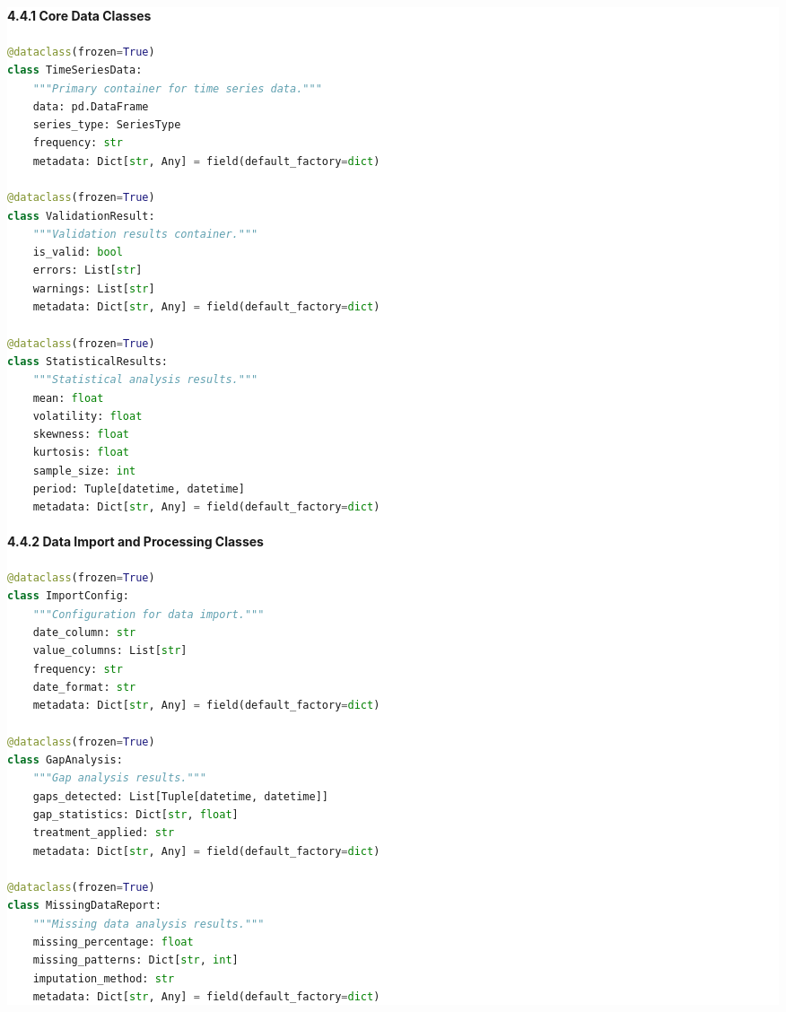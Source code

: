 #### 4.4.1 Core Data Classes

```python
@dataclass(frozen=True)
class TimeSeriesData:
    """Primary container for time series data."""
    data: pd.DataFrame
    series_type: SeriesType
    frequency: str
    metadata: Dict[str, Any] = field(default_factory=dict)

@dataclass(frozen=True)
class ValidationResult:
    """Validation results container."""
    is_valid: bool
    errors: List[str]
    warnings: List[str]
    metadata: Dict[str, Any] = field(default_factory=dict)

@dataclass(frozen=True)
class StatisticalResults:
    """Statistical analysis results."""
    mean: float
    volatility: float
    skewness: float
    kurtosis: float
    sample_size: int
    period: Tuple[datetime, datetime]
    metadata: Dict[str, Any] = field(default_factory=dict)
```

#### 4.4.2 Data Import and Processing Classes

```python
@dataclass(frozen=True)
class ImportConfig:
    """Configuration for data import."""
    date_column: str
    value_columns: List[str]
    frequency: str
    date_format: str
    metadata: Dict[str, Any] = field(default_factory=dict)

@dataclass(frozen=True)
class GapAnalysis:
    """Gap analysis results."""
    gaps_detected: List[Tuple[datetime, datetime]]
    gap_statistics: Dict[str, float]
    treatment_applied: str
    metadata: Dict[str, Any] = field(default_factory=dict)

@dataclass(frozen=True)
class MissingDataReport:
    """Missing data analysis results."""
    missing_percentage: float
    missing_patterns: Dict[str, int]
    imputation_method: str
    metadata: Dict[str, Any] = field(default_factory=dict)
```
